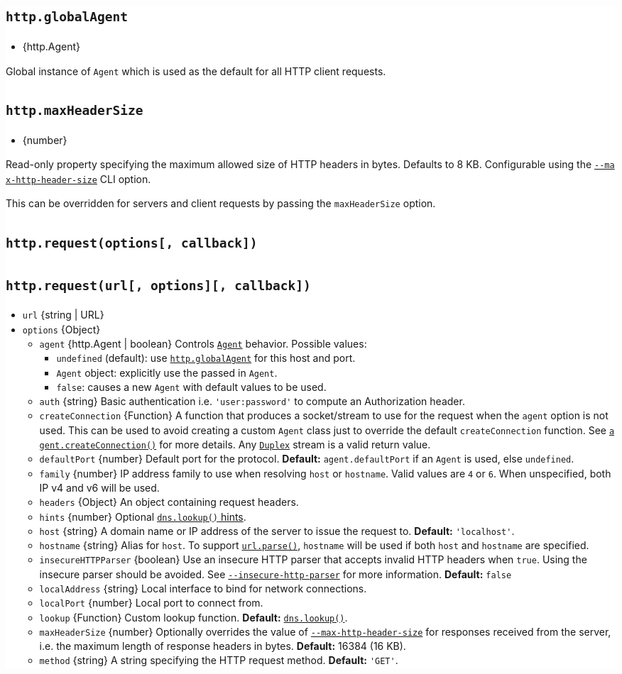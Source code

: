 ## `http.globalAgent`



* {http.Agent}

Global instance of `Agent` which is used as the default for all HTTP client
requests.

## `http.maxHeaderSize`



* {number}

Read-only property specifying the maximum allowed size of HTTP headers in bytes.
Defaults to 8 KB. Configurable using the [`--max-http-header-size`][] CLI
option.

This can be overridden for servers and client requests by passing the
`maxHeaderSize` option.

## `http.request(options[, callback])`

## `http.request(url[, options][, callback])`



* `url` {string | URL}
* `options` {Object}
  * `agent` {http.Agent | boolean} Controls [`Agent`][] behavior. Possible
    values:
    * `undefined` (default): use [`http.globalAgent`][] for this host and port.
    * `Agent` object: explicitly use the passed in `Agent`.
    * `false`: causes a new `Agent` with default values to be used.
  * `auth` {string} Basic authentication i.e. `'user:password'` to compute an
    Authorization header.
  * `createConnection` {Function} A function that produces a socket/stream to
    use for the request when the `agent` option is not used. This can be used to
    avoid creating a custom `Agent` class just to override the default
    `createConnection` function. See [`agent.createConnection()`][] for more
    details. Any [`Duplex`][] stream is a valid return value.
  * `defaultPort` {number} Default port for the protocol. **Default:**
    `agent.defaultPort` if an `Agent` is used, else `undefined`.
  * `family` {number} IP address family to use when resolving `host` or
    `hostname`. Valid values are `4` or `6`. When unspecified, both IP v4 and
    v6 will be used.
  * `headers` {Object} An object containing request headers.
  * `hints` {number} Optional [`dns.lookup()` hints][].
  * `host` {string} A domain name or IP address of the server to issue the
    request to. **Default:** `'localhost'`.
  * `hostname` {string} Alias for `host`. To support [`url.parse()`][],
    `hostname` will be used if both `host` and `hostname` are specified.
  * `insecureHTTPParser` {boolean} Use an insecure HTTP parser that accepts
    invalid HTTP headers when `true`. Using the insecure parser should be
    avoided. See [`--insecure-http-parser`][] for more information.
    **Default:** `false`
  * `localAddress` {string} Local interface to bind for network connections.
  * `localPort` {number} Local port to connect from.
  * `lookup` {Function} Custom lookup function. **Default:** [`dns.lookup()`][].
  * `maxHeaderSize` {number} Optionally overrides the value of
    [`--max-http-header-size`][] for responses received from the server, i.e.
    the maximum length of response headers in bytes.
    **Default:** 16384 (16 KB).
  * `method` {string} A string specifying the HTTP request method. **Default:**
    `'GET'`.

[`'checkContinue'`]: #event-checkcontinue
[`'finish'`]: #event-finish
[`'request'`]: #event-request
[`'response'`]: #event-response
[`'upgrade'`]: #event-upgrade
[`--insecure-http-parser`]: cli.md#--insecure-http-parser
[`--max-http-header-size`]: cli.md#--max-http-header-sizesize
[`Agent`]: #class-httpagent
[`Buffer.byteLength()`]: buffer.md#static-method-bufferbytelengthstring-encoding
[`Duplex`]: stream.md#class-streamduplex
[`HPE_HEADER_OVERFLOW`]: errors.md#hpe_header_overflow
[`TypeError`]: errors.md#class-typeerror
[`URL`]: url.md#the-whatwg-url-api
[`agent.createConnection()`]: #agentcreateconnectionoptions-callback
[`agent.getName()`]: #agentgetnameoptions
[`destroy()`]: #agentdestroy
[`dns.lookup()`]: dns.md#dnslookuphostname-options-callback
[`dns.lookup()` hints]: dns.md#supported-getaddrinfo-flags
[`getHeader(name)`]: #requestgetheadername
[`http.Agent`]: #class-httpagent
[`http.ClientRequest`]: #class-httpclientrequest
[`http.IncomingMessage`]: #class-httpincomingmessage
[`http.ServerResponse`]: #class-httpserverresponse
[`http.Server`]: #class-httpserver
[`http.get()`]: #httpgetoptions-callback
[`http.globalAgent`]: #httpglobalagent
[`http.request()`]: #httprequestoptions-callback
[`message.headers`]: #messageheaders
[`message.socket`]: #messagesocket
[`net.Server.close()`]: net.md#serverclosecallback
[`net.Server`]: net.md#class-netserver
[`net.Socket`]: net.md#class-netsocket
[`net.createConnection()`]: net.md#netcreateconnectionoptions-connectlistener
[`new URL()`]: url.md#new-urlinput-base
[`outgoingMessage.socket`]: #outgoingmessagesocket
[`removeHeader(name)`]: #requestremoveheadername
[`request.destroy()`]: #requestdestroyerror
[`request.destroyed`]: #requestdestroyed
[`request.end()`]: #requestenddata-encoding-callback
[`request.flushHeaders()`]: #requestflushheaders
[`request.getHeader()`]: #requestgetheadername
[`request.setHeader()`]: #requestsetheadername-value
[`request.setTimeout()`]: #requestsettimeouttimeout-callback
[`request.socket.getPeerCertificate()`]: tls.md#tlssocketgetpeercertificatedetailed
[`request.socket`]: #requestsocket
[`request.writableEnded`]: #requestwritableended
[`request.writableFinished`]: #requestwritablefinished
[`request.write(data, encoding)`]: #requestwritechunk-encoding-callback
[`response.end()`]: #responseenddata-encoding-callback
[`response.getHeader()`]: #responsegetheadername
[`response.setHeader()`]: #responsesetheadername-value
[`response.socket`]: #responsesocket
[`response.writableEnded`]: #responsewritableended
[`response.writableFinished`]: #responsewritablefinished
[`response.write()`]: #responsewritechunk-encoding-callback
[`response.write(data, encoding)`]: #responsewritechunk-encoding-callback
[`response.writeContinue()`]: #responsewritecontinue
[`response.writeHead()`]: #responsewriteheadstatuscode-statusmessage-headers
[`server.listen()`]: net.md#serverlisten
[`server.timeout`]: #servertimeout
[`setHeader(name, value)`]: #requestsetheadername-value
[`socket.connect()`]: net.md#socketconnectoptions-connectlistener
[`socket.setKeepAlive()`]: net.md#socketsetkeepaliveenable-initialdelay
[`socket.setNoDelay()`]: net.md#socketsetnodelaynodelay
[`socket.setTimeout()`]: net.md#socketsettimeouttimeout-callback
[`socket.unref()`]: net.md#socketunref
[`url.parse()`]: url.md#urlparseurlstring-parsequerystring-slashesdenotehost
[`writable.cork()`]: stream.md#writablecork
[`writable.destroy()`]: stream.md#writabledestroyerror
[`writable.destroyed`]: stream.md#writabledestroyed
[`writable.uncork()`]: stream.md#writableuncork
[initial delay]: net.md#socketsetkeepaliveenable-initialdelay
